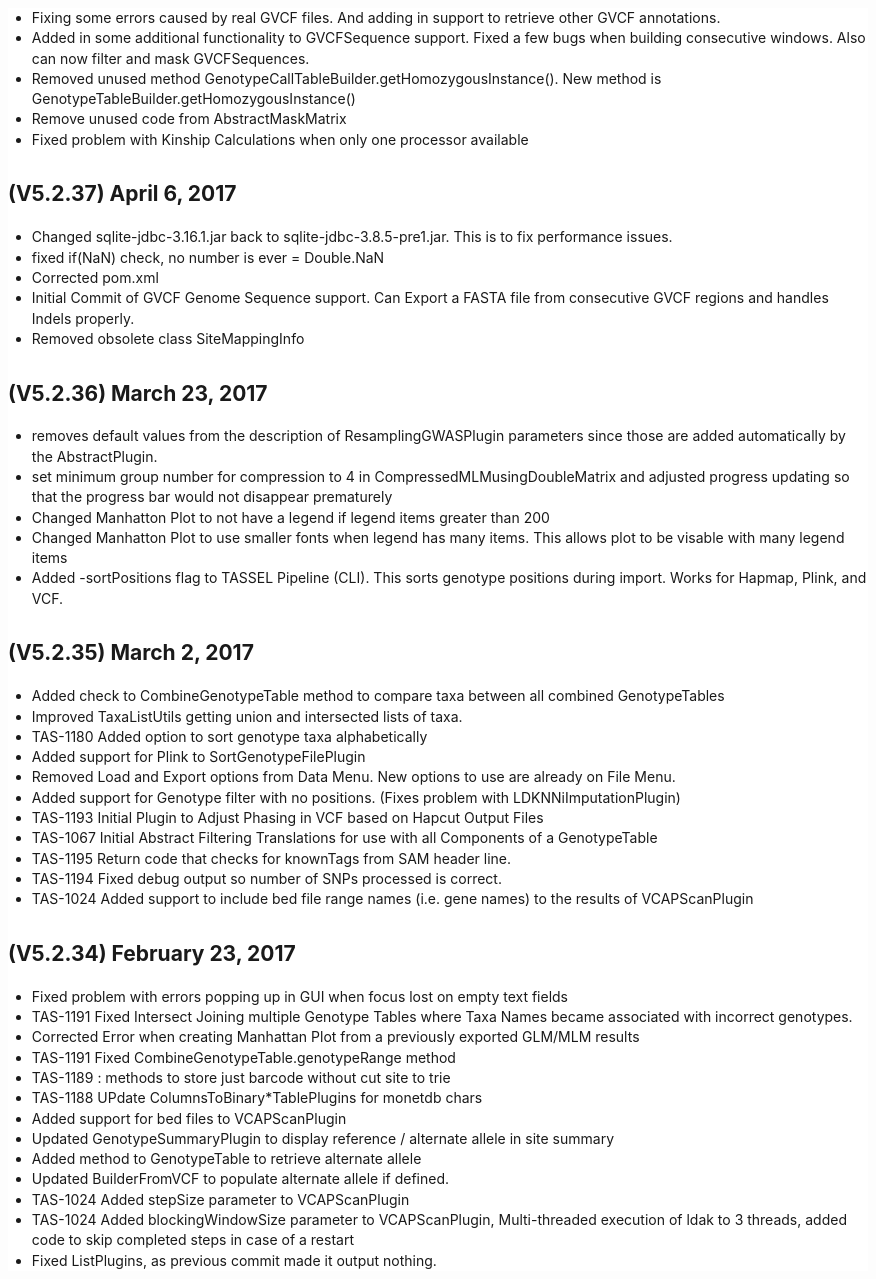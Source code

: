 - Fixing some errors caused by real GVCF files. And adding in support to retrieve other GVCF annotations.
- Added in some additional functionality to GVCFSequence support.  Fixed a few bugs when building consecutive windows.  Also can now filter and mask GVCFSequences.
- Removed unused method GenotypeCallTableBuilder.getHomozygousInstance().  New method is GenotypeTableBuilder.getHomozygousInstance()
- Remove unused code from AbstractMaskMatrix
- Fixed problem with Kinship Calculations when only one processor available

## (V5.2.37) April 6, 2017

- Changed sqlite-jdbc-3.16.1.jar back to sqlite-jdbc-3.8.5-pre1.jar. This is to fix performance issues.
- fixed if(NaN) check, no number is ever = Double.NaN
- Corrected pom.xml
- Initial Commit of GVCF Genome Sequence support. Can Export a FASTA file from consecutive GVCF regions and handles Indels properly.
- Removed obsolete class SiteMappingInfo

## (V5.2.36) March 23, 2017

- removes default values from the description of ResamplingGWASPlugin parameters since those are added automatically by the AbstractPlugin.
- set minimum group number for compression to 4 in CompressedMLMusingDoubleMatrix and adjusted progress updating so that the progress bar would not disappear prematurely
- Changed Manhatton Plot to not have a legend if legend items greater than 200
- Changed Manhatton Plot to use smaller fonts when legend has many items.  This allows plot to be visable with many legend items
- Added -sortPositions flag to TASSEL Pipeline (CLI).  This sorts genotype positions during import.  Works for Hapmap, Plink, and VCF.

## (V5.2.35) March 2, 2017

- Added check to CombineGenotypeTable method to compare taxa between all combined GenotypeTables
- Improved TaxaListUtils getting union and intersected lists of taxa.
- TAS-1180 Added option to sort genotype taxa alphabetically
- Added support for Plink to SortGenotypeFilePlugin
- Removed Load and Export options from Data Menu.  New options to use are already on File Menu.
- Added support for Genotype filter with no positions. (Fixes problem with LDKNNiImputationPlugin)
- TAS-1193 Initial Plugin to Adjust Phasing in VCF based on Hapcut Output Files
- TAS-1067 Initial Abstract Filtering Translations for use with all Components of a GenotypeTable
- TAS-1195 Return code that checks for knownTags from SAM header line.
- TAS-1194 Fixed debug output so number of SNPs processed is correct.
- TAS-1024 Added support to include bed file range names (i.e. gene names) to the results of VCAPScanPlugin

## (V5.2.34) February 23, 2017

- Fixed problem with errors popping up in GUI when focus lost on empty text fields
- TAS-1191 Fixed Intersect Joining multiple Genotype Tables where Taxa Names became associated with incorrect genotypes.
- Corrected Error when creating Manhattan Plot from a previously exported GLM/MLM results
- TAS-1191 Fixed CombineGenotypeTable.genotypeRange method
- TAS-1189 : methods to store just barcode without cut site to trie
- TAS-1188 UPdate ColumnsToBinary*TablePlugins for monetdb chars
- Added support for bed files to VCAPScanPlugin
- Updated GenotypeSummaryPlugin to display reference / alternate allele in site summary
- Added method to GenotypeTable to retrieve alternate allele
- Updated BuilderFromVCF to populate alternate allele if defined.
- TAS-1024 Added stepSize parameter to VCAPScanPlugin
- TAS-1024 Added blockingWindowSize parameter to VCAPScanPlugin, Multi-threaded execution of ldak to 3 threads, added code to skip completed steps in case of a restart
- Fixed ListPlugins, as previous commit made it output nothing.